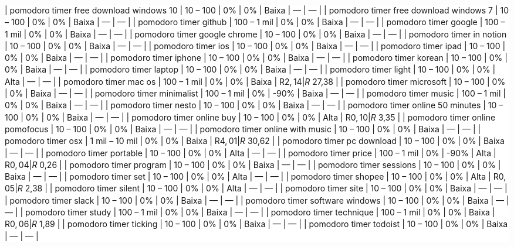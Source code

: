 | pomodoro timer free download windows 10       | 10 – 100         | 0%           | 0%               | Baixa     | —                | —                |
| pomodoro timer free download windows 7        | 10 – 100         | 0%           | 0%               | Baixa     | —                | —                |
| pomodoro timer github                         | 100 – 1 mil      | 0%           | 0%               | Baixa     | —                | —                |
| pomodoro timer google                         | 100 – 1 mil      | 0%           | 0%               | Baixa     | —                | —                |
| pomodoro timer google chrome                  | 10 – 100         | 0%           | 0%               | Baixa     | —                | —                |
| pomodoro timer in notion                      | 10 – 100         | 0%           | 0%               | Baixa     | —                | —                |
| pomodoro timer ios                            | 10 – 100         | 0%           | 0%               | Baixa     | —                | —                |
| pomodoro timer ipad                           | 10 – 100         | 0%           | 0%               | Baixa     | —                | —                |
| pomodoro timer iphone                         | 10 – 100         | 0%           | 0%               | Baixa     | —                | —                |
| pomodoro timer korean                         | 10 – 100         | 0%           | 0%               | Baixa     | —                | —                |
| pomodoro timer laptop                         | 10 – 100         | 0%           | 0%               | Baixa     | —                | —                |
| pomodoro timer light                          | 10 – 100         | 0%           | 0%               | Alta      | —                | —                |
| pomodoro timer mac os                         | 100 – 1 mil      | 0%           | 0%               | Baixa     | R$ 2,14          | R$ 27,38         |
| pomodoro timer microsoft                      | 10 – 100         | 0%           | 0%               | Baixa     | —                | —                |
| pomodoro timer minimalist                     | 100 – 1 mil      | 0%           | -90%             | Baixa     | —                | —                |
| pomodoro timer music                          | 100 – 1 mil      | 0%           | 0%               | Baixa     | —                | —                |
| pomodoro timer nesto                          | 10 – 100         | 0%           | 0%               | Baixa     | —                | —                |
| pomodoro timer online 50 minutes              | 10 – 100         | 0%           | 0%               | Baixa     | —                | —                |
| pomodoro timer online buy                     | 10 – 100         | 0%           | 0%               | Alta      | R$ 0,10          | R$ 3,35          |
| pomodoro timer online pomofocus               | 10 – 100         | 0%           | 0%               | Baixa     | —                | —                |
| pomodoro timer online with music              | 10 – 100         | 0%           | 0%               | Baixa     | —                | —                |
| pomodoro timer osx                            | 1 mil – 10 mil   | 0%           | 0%               | Baixa     | R$ 4,01          | R$ 30,62         |
| pomodoro timer pc download                    | 10 – 100         | 0%           | 0%               | Baixa     | —                | —                |
| pomodoro timer portable                       | 10 – 100         | 0%           | 0%               | Alta      | —                | —                |
| pomodoro timer price                          | 100 – 1 mil      | 0%           | -90%             | Alta      | R$ 0,04          | R$ 0,26          |
| pomodoro timer program                        | 10 – 100         | 0%           | 0%               | Baixa     | —                | —                |
| pomodoro timer sessions                       | 10 – 100         | 0%           | 0%               | Baixa     | —                | —                |
| pomodoro timer set                            | 10 – 100         | 0%           | 0%               | Alta      | —                | —                |
| pomodoro timer shopee                         | 10 – 100         | 0%           | 0%               | Alta      | R$ 0,05          | R$ 2,38          |
| pomodoro timer silent                         | 10 – 100         | 0%           | 0%               | Alta      | —                | —                |
| pomodoro timer site                           | 10 – 100         | 0%           | 0%               | Baixa     | —                | —                |
| pomodoro timer slack                          | 10 – 100         | 0%           | 0%               | Baixa     | —                | —                |
| pomodoro timer software windows               | 10 – 100         | 0%           | 0%               | Baixa     | —                | —                |
| pomodoro timer study                          | 100 – 1 mil      | 0%           | 0%               | Baixa     | —                | —                |
| pomodoro timer technique                      | 100 – 1 mil      | 0%           | 0%               | Baixa     | R$ 0,06          | R$ 1,89          |
| pomodoro timer ticking                        | 10 – 100         | 0%           | 0%               | Baixa     | —                | —                |
| pomodoro timer todoist                        | 10 – 100         | 0%           | 0%               | Baixa     | —                | —                |